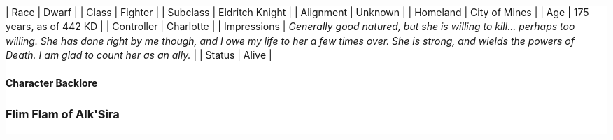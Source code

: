 | Race         | Dwarf               |
| Class        | Fighter             |
| Subclass     | Eldritch Knight     |
| Alignment    | Unknown             |
| Homeland     | City of Mines       |
| Age          | 175 years, as of 442 KD |
| Controller   | Charlotte           |
| Impressions  | _Generally good natured, but she is willing to kill... perhaps too willing. She has done right by me though, and I owe my life to her a few times over. She is strong, and wields the powers of Death. I am glad to count her as an ally._ |
| Status       | Alive                |

#### Character Backlore

### Flim Flam of Alk'Sira

| | |
|-------------:|:--------------------|